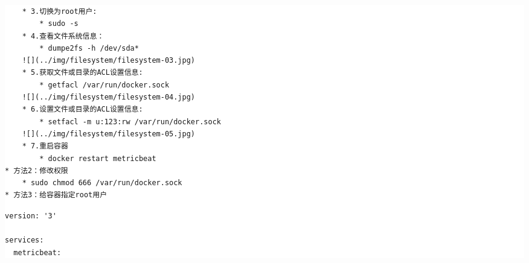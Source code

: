         * 3.切换为root用户: 
            * sudo -s
        * 4.查看文件系统信息：
            * dumpe2fs -h /dev/sda*
        ![](../img/filesystem/filesystem-03.jpg)
        * 5.获取文件或目录的ACL设置信息:
            * getfacl /var/run/docker.sock
        ![](../img/filesystem/filesystem-04.jpg)
        * 6.设置文件或目录的ACL设置信息:
            * setfacl -m u:123:rw /var/run/docker.sock
        ![](../img/filesystem/filesystem-05.jpg)
        * 7.重启容器
            * docker restart metricbeat
    * 方法2：修改权限
        * sudo chmod 666 /var/run/docker.sock
    * 方法3：给容器指定root用户
```docker-compose.yml修改前
version: '3'

services:
  metricbeat:
```